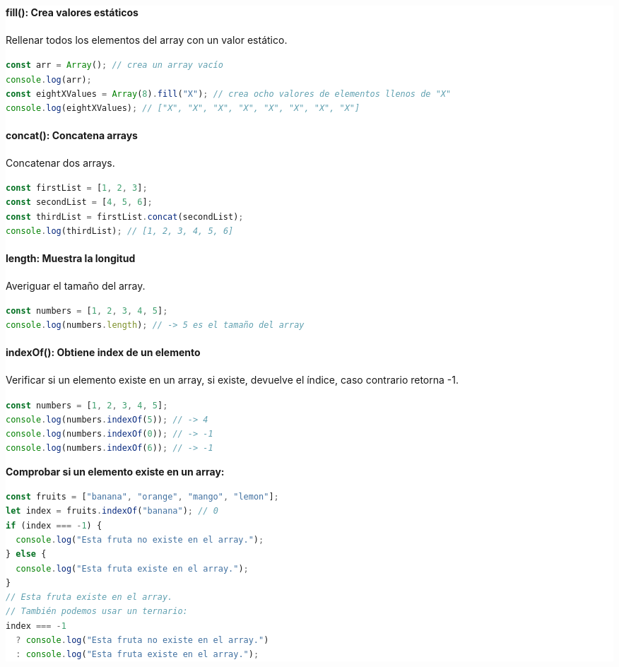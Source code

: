 #### fill(): Crea valores estáticos

Rellenar todos los elementos del array con un valor estático.

```javascript
const arr = Array(); // crea un array vacío
console.log(arr);
const eightXValues = Array(8).fill("X"); // crea ocho valores de elementos llenos de "X"
console.log(eightXValues); // ["X", "X", "X", "X", "X", "X", "X", "X"]
```

#### concat(): Concatena arrays

Concatenar dos arrays.

```javascript
const firstList = [1, 2, 3];
const secondList = [4, 5, 6];
const thirdList = firstList.concat(secondList);
console.log(thirdList); // [1, 2, 3, 4, 5, 6]
```

#### length: Muestra la longitud

Averiguar el tamaño del array.

```javascript
const numbers = [1, 2, 3, 4, 5];
console.log(numbers.length); // -> 5 es el tamaño del array
```

#### indexOf(): Obtiene index de un elemento

Verificar si un elemento existe en un array, si existe, devuelve el índice, caso contrario retorna -1.

```javascript
const numbers = [1, 2, 3, 4, 5];
console.log(numbers.indexOf(5)); // -> 4
console.log(numbers.indexOf(0)); // -> -1
console.log(numbers.indexOf(6)); // -> -1
```

**Comprobar si un elemento existe en un array:**

```javascript
const fruits = ["banana", "orange", "mango", "lemon"];
let index = fruits.indexOf("banana"); // 0
if (index === -1) {
  console.log("Esta fruta no existe en el array.");
} else {
  console.log("Esta fruta existe en el array.");
}
// Esta fruta existe en el array.
// También podemos usar un ternario:
index === -1
  ? console.log("Esta fruta no existe en el array.")
  : console.log("Esta fruta existe en el array.");
```
